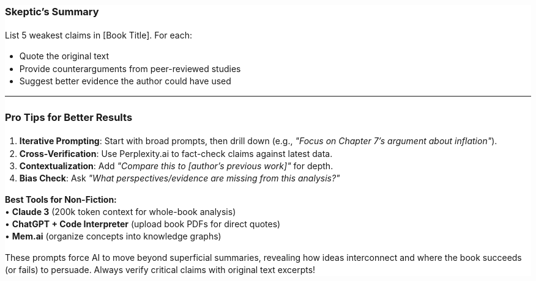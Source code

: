 ### Skeptic’s Summary

List 5 weakest claims in [Book Title]. For each:
* Quote the original text  
* Provide counterarguments from peer-reviewed studies  
* Suggest better evidence the author could have used

---
### **Pro Tips for Better Results**  
1. **Iterative Prompting**: Start with broad prompts, then drill down (e.g., *"Focus on Chapter 7’s argument about inflation"*).  
2. **Cross-Verification**: Use Perplexity.ai to fact-check claims against latest data.  
3. **Contextualization**: Add *"Compare this to [author’s previous work]"* for depth.  
4. **Bias Check**: Ask *"What perspectives/evidence are missing from this analysis?"*  

**Best Tools for Non-Fiction:**  
• **Claude 3** (200k token context for whole-book analysis)  
• **ChatGPT + Code Interpreter** (upload book PDFs for direct quotes)  
• **Mem.ai** (organize concepts into knowledge graphs)  

These prompts force AI to move beyond superficial summaries, revealing how ideas interconnect and where the book succeeds (or fails) to persuade. Always verify critical claims with original text excerpts!